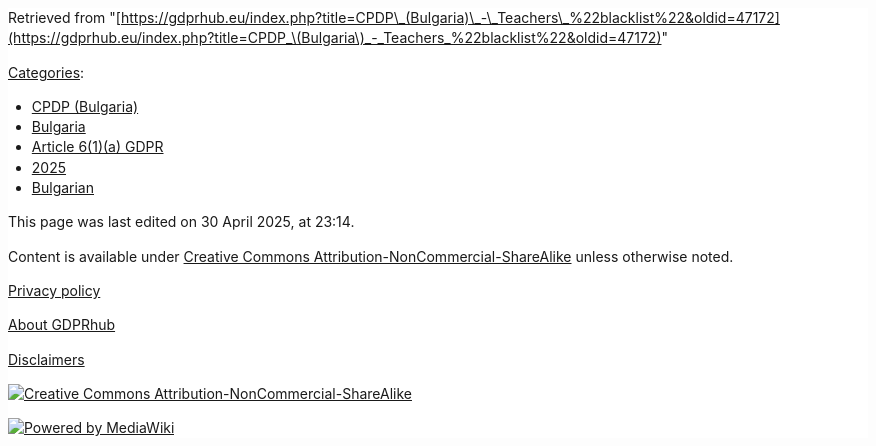 Retrieved from "[https://gdprhub.eu/index.php?title=CPDP\_(Bulgaria)\_-\_Teachers\_%22blacklist%22&oldid=47172](https://gdprhub.eu/index.php?title=CPDP_\(Bulgaria\)_-_Teachers_%22blacklist%22&oldid=47172)"

[Categories](/index.php?title=Special:Categories "Special:Categories"):

*   [CPDP (Bulgaria)](/index.php?title=Category:CPDP_\(Bulgaria\) "Category:CPDP (Bulgaria)")
*   [Bulgaria](/index.php?title=Category:Bulgaria "Category:Bulgaria")
*   [Article 6(1)(a) GDPR](/index.php?title=Category:Article_6\(1\)\(a\)_GDPR "Category:Article 6(1)(a) GDPR")
*   [2025](/index.php?title=Category:2025 "Category:2025")
*   [Bulgarian](/index.php?title=Category:Bulgarian "Category:Bulgarian")

This page was last edited on 30 April 2025, at 23:14.

Content is available under [Creative Commons Attribution-NonCommercial-ShareAlike](https://creativecommons.org/licenses/by-nc-sa/4.0/) unless otherwise noted.

[Privacy policy](/index.php?title=GDPRhub:Privacy_policy)

[About GDPRhub](/index.php?title=GDPRhub:About)

[Disclaimers](/index.php?title=GDPRhub:General_disclaimer)

[![Creative Commons Attribution-NonCommercial-ShareAlike](/resources/assets/licenses/cc-by-nc-sa.png)](https://creativecommons.org/licenses/by-nc-sa/4.0/)

[![Powered by MediaWiki](/resources/assets/poweredby_mediawiki_88x31.png)](https://www.mediawiki.org/)